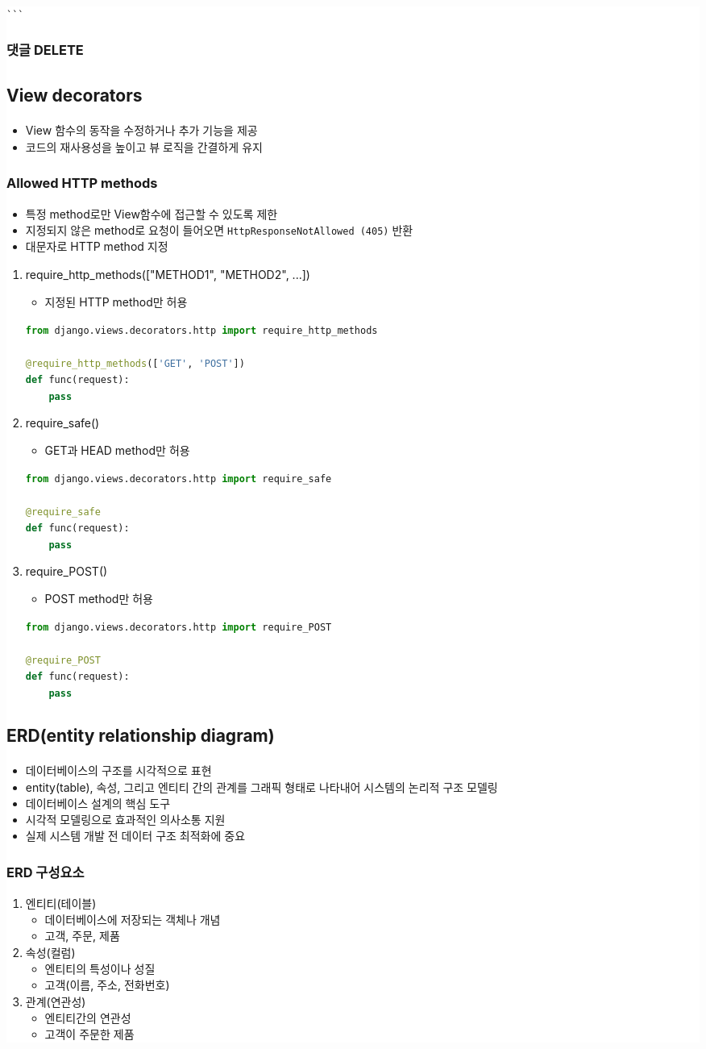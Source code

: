 	```

### 댓글 DELETE

## View decorators
- View 함수의 동작을 수정하거나 추가 기능을 제공
- 코드의 재사용성을 높이고 뷰 로직을 간결하게 유지

### Allowed HTTP methods
- 특정 method로만 View함수에 접근할 수 있도록 제한
- 지정되지 않은 method로 요청이 들어오면 `HttpResponseNotAllowed (405)` 반환
- 대문자로 HTTP method 지정
1. require_http_methods(["METHOD1", "METHOD2", ...])
	- 지정된 HTTP method만 허용
	```py
	from django.views.decorators.http import require_http_methods

	@require_http_methods(['GET', 'POST'])
	def func(request):
		pass
	```
2. require_safe()
	- GET과 HEAD method만 허용
	```py
	from django.views.decorators.http import require_safe

	@require_safe
	def func(request):
		pass
	```

3. require_POST()
	- POST method만 허용
	```py
	from django.views.decorators.http import require_POST

	@require_POST
	def func(request):
		pass
	```

## ERD(entity relationship diagram)
- 데이터베이스의 구조를 시각적으로 표현
- entity(table), 속성, 그리고 엔티티 간의 관계를 그래픽 형태로 나타내어 시스템의 논리적 구조 모델링
- 데이터베이스 설계의 핵심 도구
- 시각적 모델링으로 효과적인 의사소통 지원
- 실제 시스템 개발 전 데이터 구조 최적화에 중요

### ERD 구성요소
1. 엔티티(테이블)
	- 데이터베이스에 저장되는 객체나 개념
	- 고객, 주문, 제품
2. 속성(컬럼)
	- 엔티티의 특성이나 성질
	- 고객(이름, 주소, 전화번호)
3. 관계(연관성)
	- 엔티티간의 연관성
	- 고객이 주문한 제품
